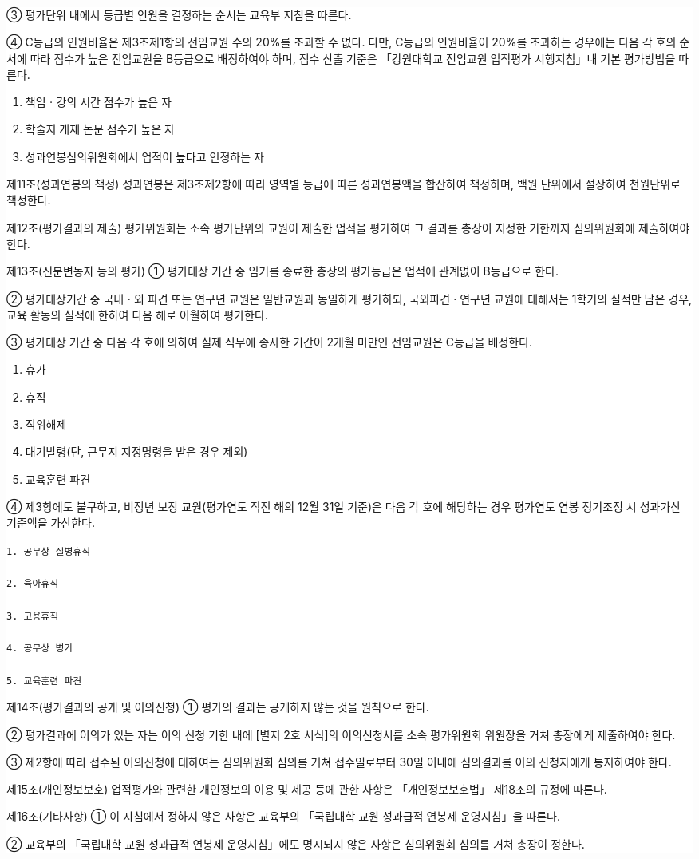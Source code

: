   ③ 평가단위 내에서 등급별 인원을 결정하는 순서는 교육부 지침을 따른다. 

  ④ C등급의 인원비율은 제3조제1항의 전임교원 수의 20%를 초과할 수 없다. 다만, C등급의 인원비율이 20%를 초과하는 경우에는 다음 각 호의 순서에 따라 점수가 높은 전임교원을 B등급으로 배정하여야 하며, 점수 산출 기준은 「강원대학교 전임교원 업적평가 시행지침」내 기본 평가방법을 따른다. 

   1. 책임ㆍ강의 시간 점수가 높은 자 

   2. 학술지 게재 논문 점수가 높은 자 

   3. 성과연봉심의위원회에서 업적이 높다고 인정하는 자 

제11조(성과연봉의 책정) 성과연봉은 제3조제2항에 따라 영역별 등급에 따른 성과연봉액을 합산하여 책정하며, 백원 단위에서 절상하여 천원단위로 책정한다. 

제12조(평가결과의 제출) 평가위원회는 소속 평가단위의 교원이 제출한 업적을 평가하여 그 결과를 총장이 지정한 기한까지 심의위원회에 제출하여야 한다. 

제13조(신분변동자 등의 평가) ① 평가대상 기간 중 임기를 종료한 총장의 평가등급은 업적에 관계없이 B등급으로 한다. 

  ② 평가대상기간 중 국내ㆍ외 파견 또는 연구년 교원은 일반교원과 동일하게 평가하되, 국외파견 · 연구년 교원에 대해서는 1학기의 실적만 남은 경우, 교육 활동의 실적에 한하여 다음 해로 이월하여 평가한다. 

  ③ 평가대상 기간 중 다음 각 호에 의하여 실제 직무에 종사한 기간이 2개월 미만인 전임교원은 C등급을 배정한다. 

   1. 휴가 

   2. 휴직 

   3. 직위해제 

   4. 대기발령(단, 근무지 지정명령을 받은 경우 제외) 

   5. 교육훈련 파견 

  ④ 제3항에도 불구하고, 비정년 보장 교원(평가연도 직전 해의 12월 31일 기준)은 다음 각 호에 해당하는 경우 평가연도 연봉 정기조정 시 성과가산 기준액을 가산한다. 

    1. 공무상 질병휴직 

    2. 육아휴직 

    3. 고용휴직 

    4. 공무상 병가 

    5. 교육훈련 파견 

제14조(평가결과의 공개 및 이의신청) ① 평가의 결과는 공개하지 않는 것을 원칙으로 한다. 

  ② 평가결과에 이의가 있는 자는 이의 신청 기한 내에 [별지 2호 서식]의 이의신청서를 소속 평가위원회 위원장을 거쳐 총장에게 제출하여야 한다. 

  ③ 제2항에 따라 접수된 이의신청에 대하여는 심의위원회 심의를 거쳐 접수일로부터 30일 이내에 심의결과를 이의 신청자에게 통지하여야 한다. 

제15조(개인정보보호) 업적평가와 관련한 개인정보의 이용 및 제공 등에 관한 사항은 「개인정보보호법」 제18조의 규정에 따른다. 

제16조(기타사항) ① 이 지침에서 정하지 않은 사항은 교육부의 「국립대학 교원 성과급적 연봉제 운영지침」을 따른다. 

  ② 교육부의 「국립대학 교원 성과급적 연봉제 운영지침」에도 명시되지 않은 사항은 심의위원회 심의를 거쳐 총장이 정한다. 

 

 

 

 

 

 

 